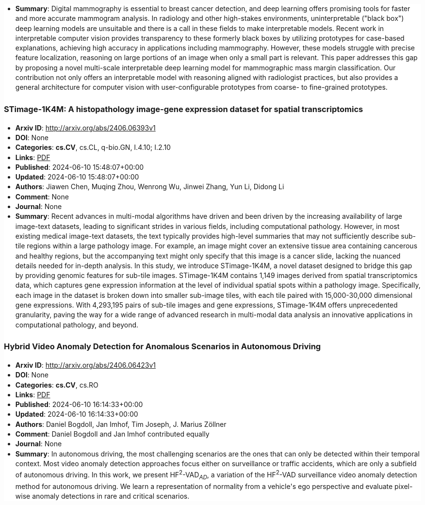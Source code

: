 - **Summary**: Digital mammography is essential to breast cancer detection, and deep learning offers promising tools for faster and more accurate mammogram analysis. In radiology and other high-stakes environments, uninterpretable ("black box") deep learning models are unsuitable and there is a call in these fields to make interpretable models. Recent work in interpretable computer vision provides transparency to these formerly black boxes by utilizing prototypes for case-based explanations, achieving high accuracy in applications including mammography. However, these models struggle with precise feature localization, reasoning on large portions of an image when only a small part is relevant. This paper addresses this gap by proposing a novel multi-scale interpretable deep learning model for mammographic mass margin classification. Our contribution not only offers an interpretable model with reasoning aligned with radiologist practices, but also provides a general architecture for computer vision with user-configurable prototypes from coarse- to fine-grained prototypes.



### STimage-1K4M: A histopathology image-gene expression dataset for spatial transcriptomics
- **Arxiv ID**: http://arxiv.org/abs/2406.06393v1
- **DOI**: None
- **Categories**: **cs.CV**, cs.CL, q-bio.GN, I.4.10; I.2.10
- **Links**: [PDF](http://arxiv.org/pdf/2406.06393v1)
- **Published**: 2024-06-10 15:48:07+00:00
- **Updated**: 2024-06-10 15:48:07+00:00
- **Authors**: Jiawen Chen, Muqing Zhou, Wenrong Wu, Jinwei Zhang, Yun Li, Didong Li
- **Comment**: None
- **Journal**: None
- **Summary**: Recent advances in multi-modal algorithms have driven and been driven by the increasing availability of large image-text datasets, leading to significant strides in various fields, including computational pathology. However, in most existing medical image-text datasets, the text typically provides high-level summaries that may not sufficiently describe sub-tile regions within a large pathology image. For example, an image might cover an extensive tissue area containing cancerous and healthy regions, but the accompanying text might only specify that this image is a cancer slide, lacking the nuanced details needed for in-depth analysis. In this study, we introduce STimage-1K4M, a novel dataset designed to bridge this gap by providing genomic features for sub-tile images. STimage-1K4M contains 1,149 images derived from spatial transcriptomics data, which captures gene expression information at the level of individual spatial spots within a pathology image. Specifically, each image in the dataset is broken down into smaller sub-image tiles, with each tile paired with 15,000-30,000 dimensional gene expressions. With 4,293,195 pairs of sub-tile images and gene expressions, STimage-1K4M offers unprecedented granularity, paving the way for a wide range of advanced research in multi-modal data analysis an innovative applications in computational pathology, and beyond.



### Hybrid Video Anomaly Detection for Anomalous Scenarios in Autonomous Driving
- **Arxiv ID**: http://arxiv.org/abs/2406.06423v1
- **DOI**: None
- **Categories**: **cs.CV**, cs.RO
- **Links**: [PDF](http://arxiv.org/pdf/2406.06423v1)
- **Published**: 2024-06-10 16:14:33+00:00
- **Updated**: 2024-06-10 16:14:33+00:00
- **Authors**: Daniel Bogdoll, Jan Imhof, Tim Joseph, J. Marius Zöllner
- **Comment**: Daniel Bogdoll and Jan Imhof contributed equally
- **Journal**: None
- **Summary**: In autonomous driving, the most challenging scenarios are the ones that can only be detected within their temporal context. Most video anomaly detection approaches focus either on surveillance or traffic accidents, which are only a subfield of autonomous driving. In this work, we present HF$^2$-VAD$_{AD}$, a variation of the HF$^2$-VAD surveillance video anomaly detection method for autonomous driving. We learn a representation of normality from a vehicle's ego perspective and evaluate pixel-wise anomaly detections in rare and critical scenarios.
